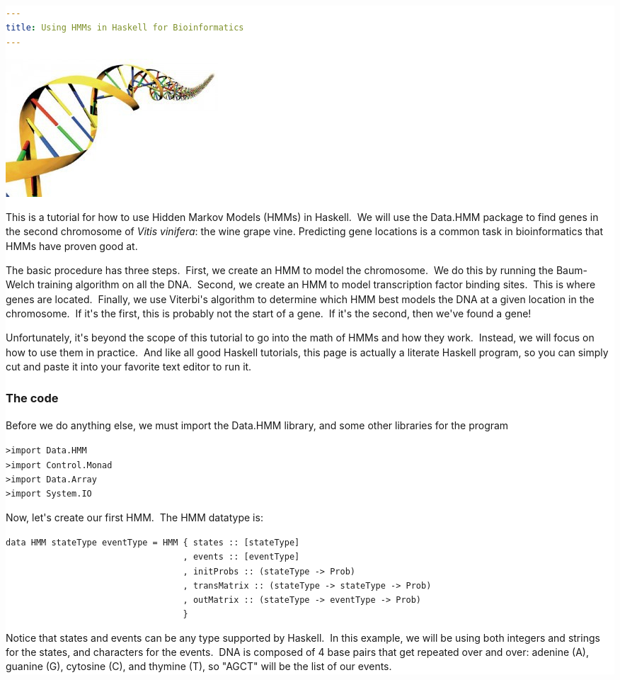 ```yaml
---
title: Using HMMs in Haskell for Bioinformatics
---
```


<img class=right src=/img/uploads/2012/03/dna-300x195.jpg>

This is a tutorial for how to use Hidden Markov Models (HMMs) in Haskell.  We will use the Data.HMM package to find genes in the second chromosome of _Vitis vinifera_: the wine grape vine. Predicting gene locations is a common task in bioinformatics that HMMs have proven good at.

The basic procedure has three steps.  First, we create an HMM to model the chromosome.  We do this by running the Baum-Welch training algorithm on all the DNA.  Second, we create an HMM to model transcription factor binding sites.  This is where genes are located.  Finally, we use Viterbi's algorithm to determine which HMM best models the DNA at a given location in the chromosome.  If it's the first, this is probably not the start of a gene.  If it's the second, then we've found a gene!

Unfortunately, it's beyond the scope of this tutorial to go into the math of HMMs and how they work.  Instead, we will focus on how to use them in practice.  And like all good Haskell tutorials, this page is actually a literate Haskell program, so you can simply cut and paste it into your favorite text editor to run it.

### The code

Before we do anything else, we must import the Data.HMM library, and some other libraries for the program
    
    >import Data.HMM
    >import Control.Monad
    >import Data.Array
    >import System.IO

Now, let's create our first HMM.  The HMM datatype is:
    
    data HMM stateType eventType = HMM { states :: [stateType]
                                       , events :: [eventType]
                                       , initProbs :: (stateType -> Prob)
                                       , transMatrix :: (stateType -> stateType -> Prob)
                                       , outMatrix :: (stateType -> eventType -> Prob)
                                       }

Notice that states and events can be any type supported by Haskell.  In this example, we will be using both integers and strings for the states, and characters for the events.  DNA is composed of 4 base pairs that get repeated over and over: adenine (A), guanine (G), cytosine (C), and thymine (T), so "AGCT" will be the list of our events.
